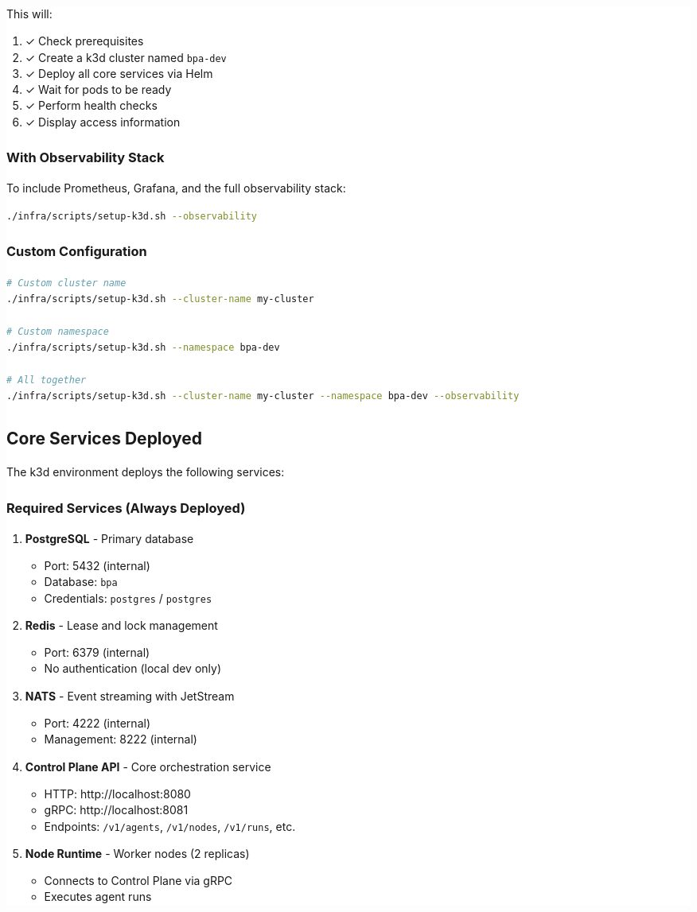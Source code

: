 This will:
1. ✓ Check prerequisites
2. ✓ Create a k3d cluster named `bpa-dev`
3. ✓ Deploy all core services via Helm
4. ✓ Wait for pods to be ready
5. ✓ Perform health checks
6. ✓ Display access information

### With Observability Stack

To include Prometheus, Grafana, and the full observability stack:

```bash
./infra/scripts/setup-k3d.sh --observability
```

### Custom Configuration

```bash
# Custom cluster name
./infra/scripts/setup-k3d.sh --cluster-name my-cluster

# Custom namespace
./infra/scripts/setup-k3d.sh --namespace bpa-dev

# All together
./infra/scripts/setup-k3d.sh --cluster-name my-cluster --namespace bpa-dev --observability
```

## Core Services Deployed

The k3d environment deploys the following services:

### Required Services (Always Deployed)

1. **PostgreSQL** - Primary database
   - Port: 5432 (internal)
   - Database: `bpa`
   - Credentials: `postgres` / `postgres`

2. **Redis** - Lease and lock management
   - Port: 6379 (internal)
   - No authentication (local dev only)

3. **NATS** - Event streaming with JetStream
   - Port: 4222 (internal)
   - Management: 8222 (internal)

4. **Control Plane API** - Core orchestration service
   - HTTP: http://localhost:8080
   - gRPC: http://localhost:8081
   - Endpoints: `/v1/agents`, `/v1/nodes`, `/v1/runs`, etc.

5. **Node Runtime** - Worker nodes (2 replicas)
   - Connects to Control Plane via gRPC
   - Executes agent runs
